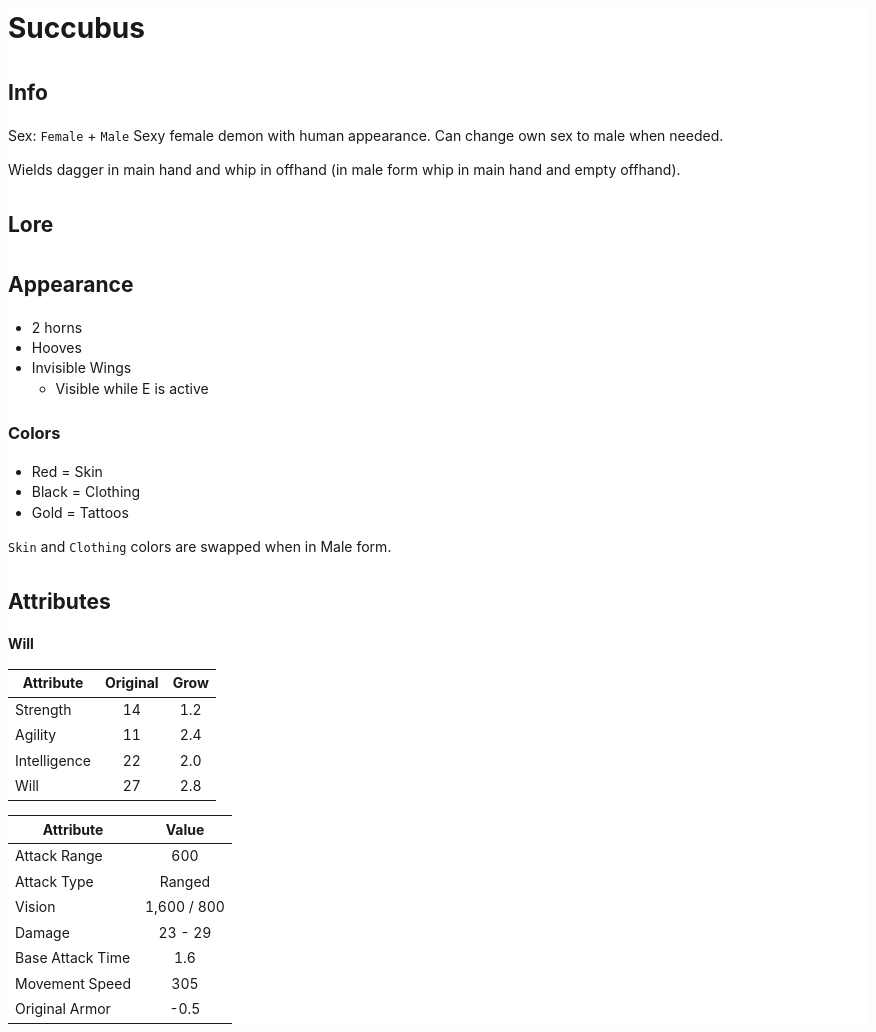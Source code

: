 # Succubus

## Info
Sex: `Female` + `Male`
Sexy female demon with human appearance. Can change own sex to male when needed.

Wields dagger in main hand and whip in offhand (in male form whip in main hand and empty offhand). 

## Lore

## Appearance

- 2 horns
- Hooves
- Invisible Wings
  - Visible while E is active

### Colors
- Red = Skin
- Black = Clothing
- Gold = Tattoos

`Skin` and `Clothing` colors are swapped when in Male form.

## Attributes

**Will**

|  Attribute   | Original | Grow |
|--------------|:--------:|:----:|
| Strength     |    14    | 1.2  |
| Agility      |    11    | 2.4  |
| Intelligence |    22    | 2.0  |
| Will         |    27    | 2.8  |


|    Attribute     |    Value    |
|------------------|:-----------:|
| Attack Range     |     600     |
| Attack Type      |    Ranged   |
| Vision           | 1,600 / 800 |
| Damage           |   23 - 29   |
| Base Attack Time |     1.6     |
| Movement Speed   |     305     |
| Original Armor   |    -0.5     |
